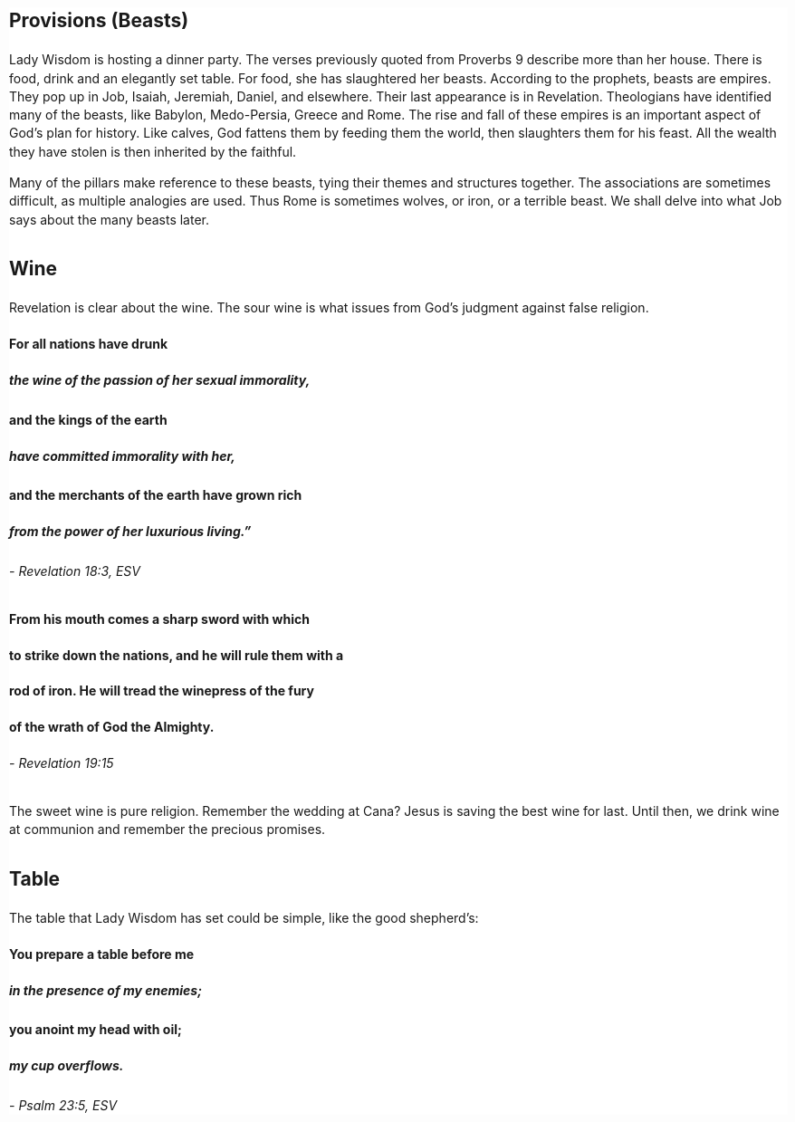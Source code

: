 ## Provisions (Beasts)

Lady Wisdom is hosting a dinner party. The verses previously quoted from Proverbs 9
describe more than her house. There is food, drink and an elegantly set table. For food,
she has slaughtered her beasts. According to the prophets, beasts are empires. They pop up
in Job, Isaiah, Jeremiah, Daniel, and elsewhere. Their last appearance is in Revelation.
Theologians have identified many of the beasts, like Babylon, Medo-Persia, Greece and
Rome. The rise and fall of these empires is an important aspect of God’s plan for history.
Like calves, God fattens them by feeding them the world, then slaughters them for his
feast. All the wealth they have stolen is then inherited by the faithful.

Many of the pillars make reference to these beasts, tying their themes and structures
together. The associations are sometimes difficult, as multiple analogies are used. Thus
Rome is sometimes wolves, or iron, or a terrible beast. We shall delve into what Job says
about the many beasts later.

## Wine

Revelation is clear about the wine. The sour wine is what issues from God’s judgment
against false religion.

#### For all nations have drunk
##### the wine of the passion of her sexual immorality,
#### and the kings of the earth
##### have committed immorality with her,
#### and the merchants of the earth have grown rich
##### from the power of her luxurious living.”
###### - Revelation 18:3, ESV

#### From his mouth comes a sharp sword with which 
#### to strike down the nations, and he will rule them with a
#### rod of iron. He will tread the winepress of the fury 
#### of the wrath of God the Almighty.
###### - Revelation 19:15

The sweet wine is pure religion. Remember the wedding at Cana? Jesus is
saving the best wine for last. Until then, we drink wine at communion and
remember the precious promises.

## Table

The table that Lady Wisdom has set could be simple, like the good shepherd’s:

#### You prepare a table before me
##### in the presence of my enemies;
#### you anoint my head with oil;
##### my cup overflows.
###### - Psalm 23:5, ESV
